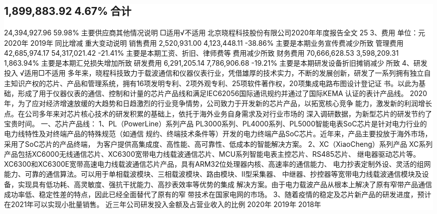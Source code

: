 1,899,883.92
4.67%
合计
--
24,394,927.96
59.98%
主要供应商其他情况说明
□适用√不适用
北京晓程科技股份有限公司2020年年度报告全文
25
3、费用
单位：元
2020年
2019年
同比增减
重大变动说明
销售费用
2,520,931.00
4,123,448.11
-38.86%
主要是本期业务宣传费减少所致
管理费用
42,685,974.17
54,317,021.42
-21.41%
主要是本期工资、折旧、律师费等
费用减少所致
财务费用
70,666,628.53
3,598,209.31
1,863.94%
主要是本期汇兑损失增加所致
研发费用
6,291,205.14
7,786,906.68
-19.21%
主要是本期研发设备折旧摊销减少
所致
4、研发投入
√适用□不适用
多年来，晓程科技致力于载波通信和仪器仪表行业，凭借雄厚的技术实力，不断的发展创新，研发了一系列拥有独立自
主知识产权的芯片、产品和管理系统，拥有16项发明专利、2项外观专利、25项软件著作权，20项集成电路布图设计登记证
书。以此为基础，形成了用于仪器仪表的通信、控制和计量的芯片产品线和满足IEC62056国际通讯规约并通过了国际KEMA
认证的表计产品线。
2020年，为了应对经济增速放缓的大趋势和日趋激烈的行业竞争情势，公司致力于开发新的芯片产品，以拓宽核心竞争
能力，激发新的利润增长点。在公司多年来对芯片核心技术的研发积累的基础上，依托于海外业务自身需求及对行业市场的
深入调研数据，为新型芯片的研发节约了宝贵时间。
一、芯片产品线：
1、PL（PowerLine）系列产品
PL3000系列、PL4000系列、PL5000智能电表SoC芯片是针对电力行业的电力线特性及对终端产品的特殊规范（如通信
规约、终端技术条件等）开发的电力终端产品SoC芯片。近年来，产品主要投放于海外市场，采用了SoC芯片的产品终端，
为客户提供高集成度、高性能、高可靠性、低成本的智能解决方案。
2、XC（XiaoCheng）系列产品
XC系列产品包括XC6000无线通信芯片、XC6300宽带电力线载波通信芯片、MCU系列智能电表主控芯片、RS485芯片、
继电器驱动芯片等。XC6300和XC6300E宽带高速电力线载波通信芯片产品，具有ARM32位处理器内核、高速率的通信能力、
电力抄表定制外设、灵活的组网能力、可靠的通信算法。可以用于单相载波模块、三相载波模块、路由模块、Ⅱ型采集器、
中继器、抄控器等宽带电力线载波通信模块及设备，实现具有低功耗、高灵敏度、强抗干扰能力、高抄表效率等优势的集成
解决方案。由于电力载波产品从根本上解决了原有窄带产品通信成功率低、稳定性差的特点，因此已经全面替代了原有的窄
带技术在国家电网的市场。
3、随着疫情的稳定及芯片新产品的研发进度，预计在2021年可以实现小批量销售。
近三年公司研发投入金额及占营业收入的比例
2020年
2019年
2018年